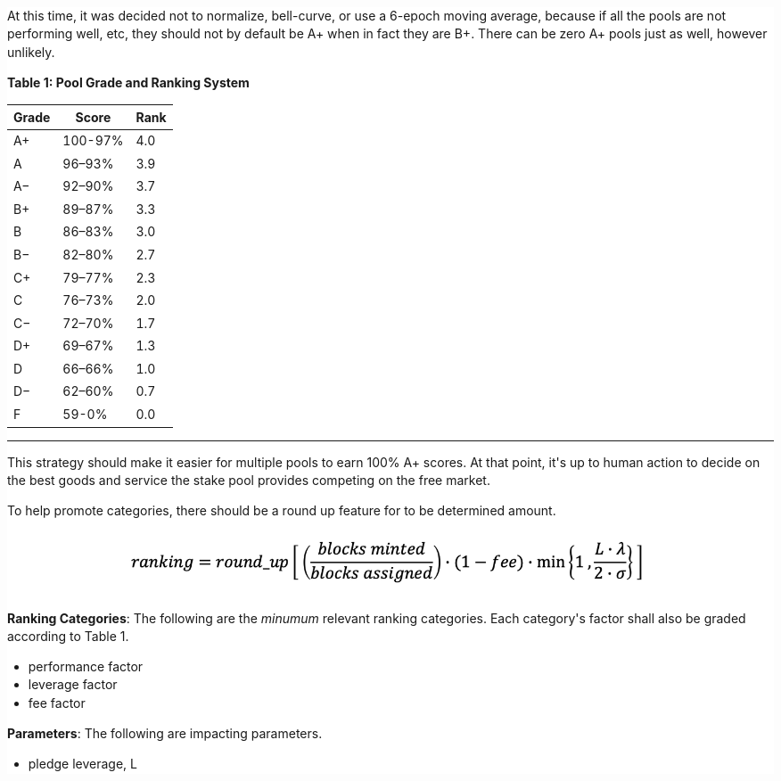 At this time, it was decided not to normalize, bell-curve, or use a 6-epoch moving average, because if all the pools are not performing well, etc, they should not by default be A+ when in fact they are B+.  There can be zero A+ pools just as well, however unlikely.

**Table 1: Pool Grade and Ranking System** 

| Grade | Score | Rank |
| --- | --- | --- |
| A+ | 100-97% | 4.0 |
| A   | 96–93%	| 3.9 |
| A− | 92–90%	| 3.7 |
| B+ | 89–87% | 3.3 |
| B | 86–83% |	3.0 |
| B− | 82–80% | 2.7| 
| C+ | 79–77% | 2.3 |
| C | 76–73% | 2.0 |
| C− | 72–70% | 1.7 |
| D+ | 69–67% | 1.3 |
| D | 66–66% | 1.0 |
| D− | 62–60% | 0.7 |
| F | 59-0% | 0.0 |
--- 

This strategy should make it easier for multiple pools to earn 100% A+ scores.  At that point, it's up to human action to decide on the best goods and service the stake pool provides competing on the free market.

To help promote categories, there should be a round up feature for to be determined amount.

<p align="center"><img src="figures/equation7-ranking-final.png" width=600></p>

**Ranking Categories**:
The following are the _minumum_ relevant ranking categories.  Each category's factor shall also be graded according to Table 1.  
- performance factor
- leverage factor
- fee factor

**Parameters**:
The following are impacting parameters.
- pledge leverage, L
